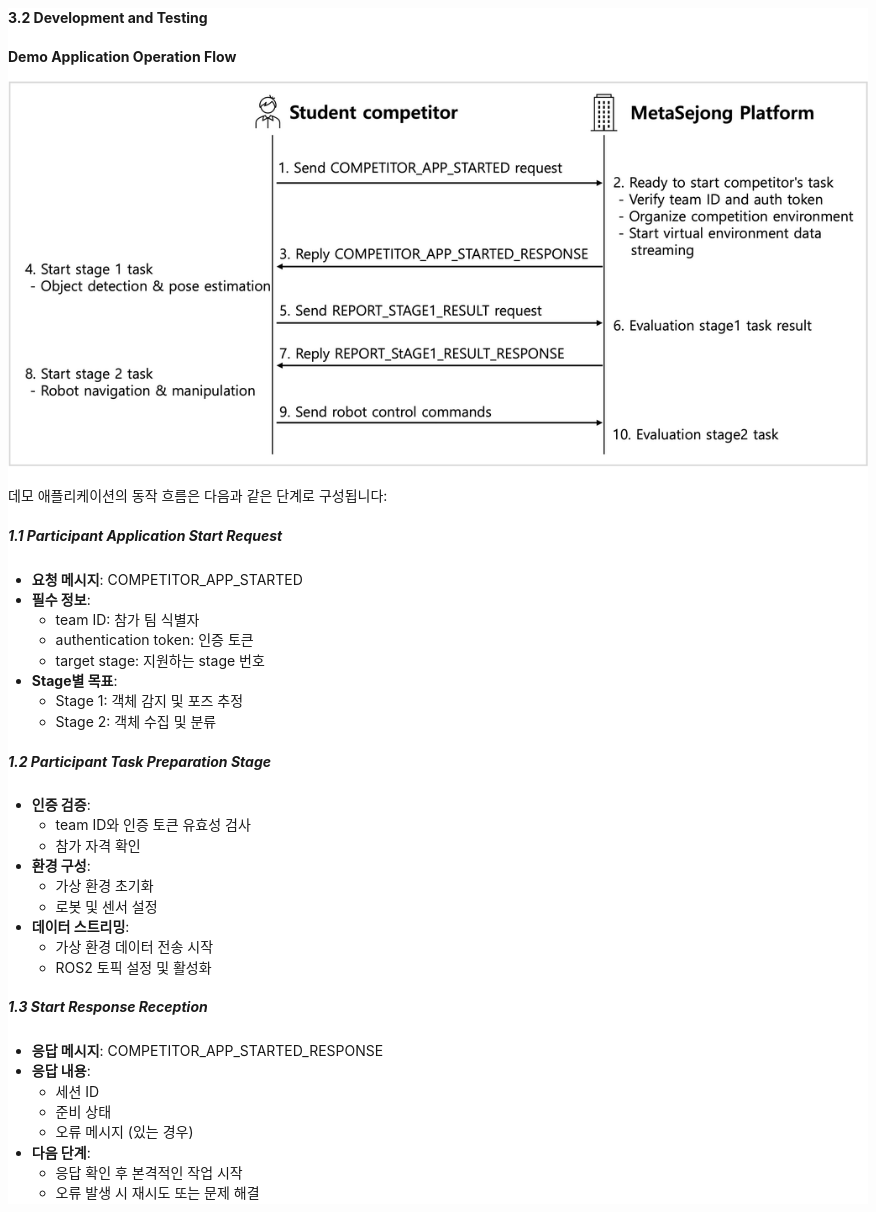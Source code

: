 #### 3.2 Development and Testing

  **Demo Application Operation Flow**

![데모 애플리케이션 동작 흐름](./_static/images/task_and_evaluation_protocol.jpg)

데모 애플리케이션의 동작 흐름은 다음과 같은 단계로 구성됩니다:

##### 1.1 Participant Application Start Request
- **요청 메시지**: COMPETITOR_APP_STARTED
- **필수 정보**:
  - team ID: 참가 팀 식별자
  - authentication token: 인증 토큰
  - target stage: 지원하는 stage 번호
- **Stage별 목표**:
  - Stage 1: 객체 감지 및 포즈 추정
  - Stage 2: 객체 수집 및 분류

##### 1.2 Participant Task Preparation Stage
- **인증 검증**:
  - team ID와 인증 토큰 유효성 검사
  - 참가 자격 확인
- **환경 구성**:
  - 가상 환경 초기화
  - 로봇 및 센서 설정
- **데이터 스트리밍**:
  - 가상 환경 데이터 전송 시작
  - ROS2 토픽 설정 및 활성화

##### 1.3 Start Response Reception
- **응답 메시지**: COMPETITOR_APP_STARTED_RESPONSE
- **응답 내용**:
  - 세션 ID
  - 준비 상태
  - 오류 메시지 (있는 경우)
- **다음 단계**:
  - 응답 확인 후 본격적인 작업 시작
  - 오류 발생 시 재시도 또는 문제 해결
